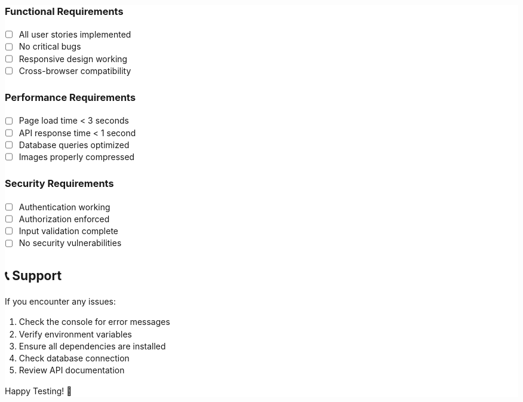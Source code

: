 ### Functional Requirements
- [ ] All user stories implemented
- [ ] No critical bugs
- [ ] Responsive design working
- [ ] Cross-browser compatibility

### Performance Requirements
- [ ] Page load time < 3 seconds
- [ ] API response time < 1 second
- [ ] Database queries optimized
- [ ] Images properly compressed

### Security Requirements
- [ ] Authentication working
- [ ] Authorization enforced
- [ ] Input validation complete
- [ ] No security vulnerabilities

## 📞 Support

If you encounter any issues:
1. Check the console for error messages
2. Verify environment variables
3. Ensure all dependencies are installed
4. Check database connection
5. Review API documentation

Happy Testing! 🚀 
